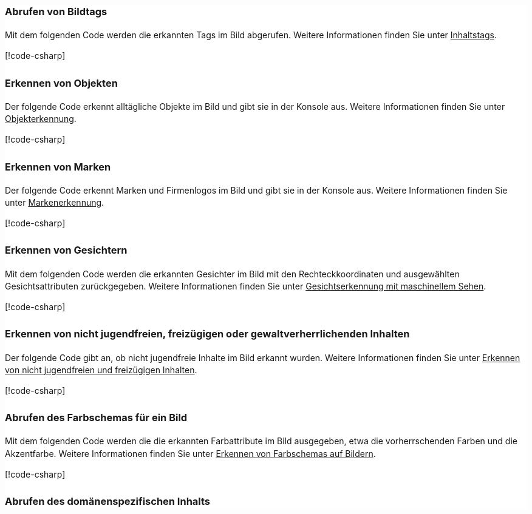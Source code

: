 ### <a name="get-image-tags"></a>Abrufen von Bildtags

Mit dem folgenden Code werden die erkannten Tags im Bild abgerufen. Weitere Informationen finden Sie unter [Inhaltstags](../../concept-tagging-images.md).

[!code-csharp[](~/cognitive-services-quickstart-code/dotnet/ComputerVision/ComputerVisionQuickstart.cs?name=snippet_tags)]

### <a name="detect-objects"></a>Erkennen von Objekten

Der folgende Code erkennt alltägliche Objekte im Bild und gibt sie in der Konsole aus. Weitere Informationen finden Sie unter [Objekterkennung](../../concept-object-detection.md).

[!code-csharp[](~/cognitive-services-quickstart-code/dotnet/ComputerVision/ComputerVisionQuickstart.cs?name=snippet_objects)]

### <a name="detect-brands"></a>Erkennen von Marken

Der folgende Code erkennt Marken und Firmenlogos im Bild und gibt sie in der Konsole aus. Weitere Informationen finden Sie unter [Markenerkennung](../../concept-brand-detection.md).

[!code-csharp[](~/cognitive-services-quickstart-code/dotnet/ComputerVision/ComputerVisionQuickstart.cs?name=snippet_brands)]

### <a name="detect-faces"></a>Erkennen von Gesichtern

Mit dem folgenden Code werden die erkannten Gesichter im Bild mit den Rechteckkoordinaten und ausgewählten Gesichtsattributen zurückgegeben. Weitere Informationen finden Sie unter [Gesichtserkennung mit maschinellem Sehen](../../concept-detecting-faces.md).

[!code-csharp[](~/cognitive-services-quickstart-code/dotnet/ComputerVision/ComputerVisionQuickstart.cs?name=snippet_faces)]

### <a name="detect-adult-racy-or-gory-content"></a>Erkennen von nicht jugendfreien, freizügigen oder gewaltverherrlichenden Inhalten

Der folgende Code gibt an, ob nicht jugendfreie Inhalte im Bild erkannt wurden. Weitere Informationen finden Sie unter [Erkennen von nicht jugendfreien und freizügigen Inhalten](../../concept-detecting-adult-content.md).

[!code-csharp[](~/cognitive-services-quickstart-code/dotnet/ComputerVision/ComputerVisionQuickstart.cs?name=snippet_adult)]

### <a name="get-image-color-scheme"></a>Abrufen des Farbschemas für ein Bild

Mit dem folgenden Code werden die die erkannten Farbattribute im Bild ausgegeben, etwa die vorherrschenden Farben und die Akzentfarbe. Weitere Informationen finden Sie unter [Erkennen von Farbschemas auf Bildern](../../concept-detecting-color-schemes.md).

[!code-csharp[](~/cognitive-services-quickstart-code/dotnet/ComputerVision/ComputerVisionQuickstart.cs?name=snippet_color)]

### <a name="get-domain-specific-content"></a>Abrufen des domänenspezifischen Inhalts
